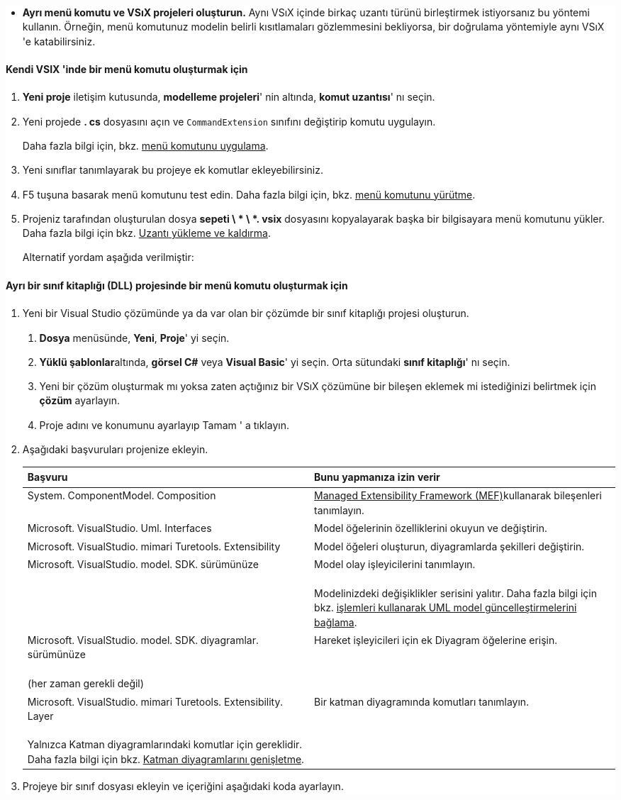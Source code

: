 - **Ayrı menü komutu ve VSıX projeleri oluşturun.** Aynı VSıX içinde birkaç uzantı türünü birleştirmek istiyorsanız bu yöntemi kullanın. Örneğin, menü komutunuz modelin belirli kısıtlamaları gözlemmesini bekliyorsa, bir doğrulama yöntemiyle aynı VSıX 'e katabilirsiniz.

#### <a name="to-create-a-menu-command-in-its-own-vsix"></a>Kendi VSIX 'inde bir menü komutu oluşturmak için

1. **Yeni proje** iletişim kutusunda, **modelleme projeleri**' nin altında, **komut uzantısı**' nı seçin.

2. Yeni projede **. cs** dosyasını açın ve `CommandExtension` sınıfını değiştirip komutu uygulayın.

    Daha fazla bilgi için, bkz. [menü komutunu uygulama](#Implementing).

3. Yeni sınıflar tanımlayarak bu projeye ek komutlar ekleyebilirsiniz.

4. F5 tuşuna basarak menü komutunu test edin. Daha fazla bilgi için, bkz. [menü komutunu yürütme](#Executing).

5. Projeniz tarafından oluşturulan dosya **sepeti \\ \* \\ \*. vsix** dosyasını kopyalayarak başka bir bilgisayara menü komutunu yükler. Daha fazla bilgi için bkz. [Uzantı yükleme ve kaldırma](#Installing).

   Alternatif yordam aşağıda verilmiştir:

#### <a name="to-create-a-menu-command-in-a-separate-class-library-dll-project"></a>Ayrı bir sınıf kitaplığı (DLL) projesinde bir menü komutu oluşturmak için

1. Yeni bir Visual Studio çözümünde ya da var olan bir çözümde bir sınıf kitaplığı projesi oluşturun.

   1. **Dosya** menüsünde, **Yeni**, **Proje**' yi seçin.

   2. **Yüklü şablonlar**altında, **görsel C#**  veya **Visual Basic**' yi seçin. Orta sütundaki **sınıf kitaplığı**' nı seçin.

   3. Yeni bir çözüm oluşturmak mı yoksa zaten açtığınız bir VSıX çözümüne bir bileşen eklemek mi istediğinizi belirtmek için **çözüm** ayarlayın.

   4. Proje adını ve konumunu ayarlayıp Tamam ' a tıklayın.

2. Aşağıdaki başvuruları projenize ekleyin.

   |                                                                                                    Başvuru                                                                                                    |                                                                                                  Bunu yapmanıza izin verir                                                                                                  |
   |-----------------------------------------------------------------------------------------------------------------------------------------------------------------------------------------------------------------|------------------------------------------------------------------------------------------------------------------------------------------------------------------------------------------------------------------------------|
   |                                                                                        System. ComponentModel. Composition                                                                                        |                                         [Managed Extensibility Framework (MEF)](https://msdn.microsoft.com/library/6c61b4ec-c6df-4651-80f1-4854f8b14dde)kullanarak bileşenleri tanımlayın.                                          |
   |                                                                                      Microsoft. VisualStudio. Uml. Interfaces                                                                                      |                                                                                        Model öğelerinin özelliklerini okuyun ve değiştirin.                                                                                         |
   |                                                                             Microsoft. VisualStudio. mimari Turetools. Extensibility                                                                              |                                                                                      Model öğeleri oluşturun, diyagramlarda şekilleri değiştirin.                                                                                       |
   |                                                                                  Microsoft. VisualStudio. model. SDK. sürümünüze                                                                                  | Model olay işleyicilerini tanımlayın.<br /><br /> Modelinizdeki değişiklikler serisini yalıtır. Daha fazla bilgi için bkz. [işlemleri kullanarak UML model güncelleştirmelerini bağlama](../modeling/link-uml-model-updates-by-using-transactions.md). |
   |                                                            Microsoft. VisualStudio. model. SDK. diyagramlar. sürümünüze<br /><br /> (her zaman gerekli değil)                                                             |                                                                                   Hareket işleyicileri için ek Diyagram öğelerine erişin.                                                                                   |
   | Microsoft. VisualStudio. mimari Turetools. Extensibility. Layer<br /><br /> Yalnızca Katman diyagramlarındaki komutlar için gereklidir. Daha fazla bilgi için bkz. [Katman diyagramlarını genişletme](../modeling/extend-layer-diagrams.md). |                                                                                             Bir katman diyagramında komutları tanımlayın.                                                                                              |

3. Projeye bir sınıf dosyası ekleyin ve içeriğini aşağıdaki koda ayarlayın.
